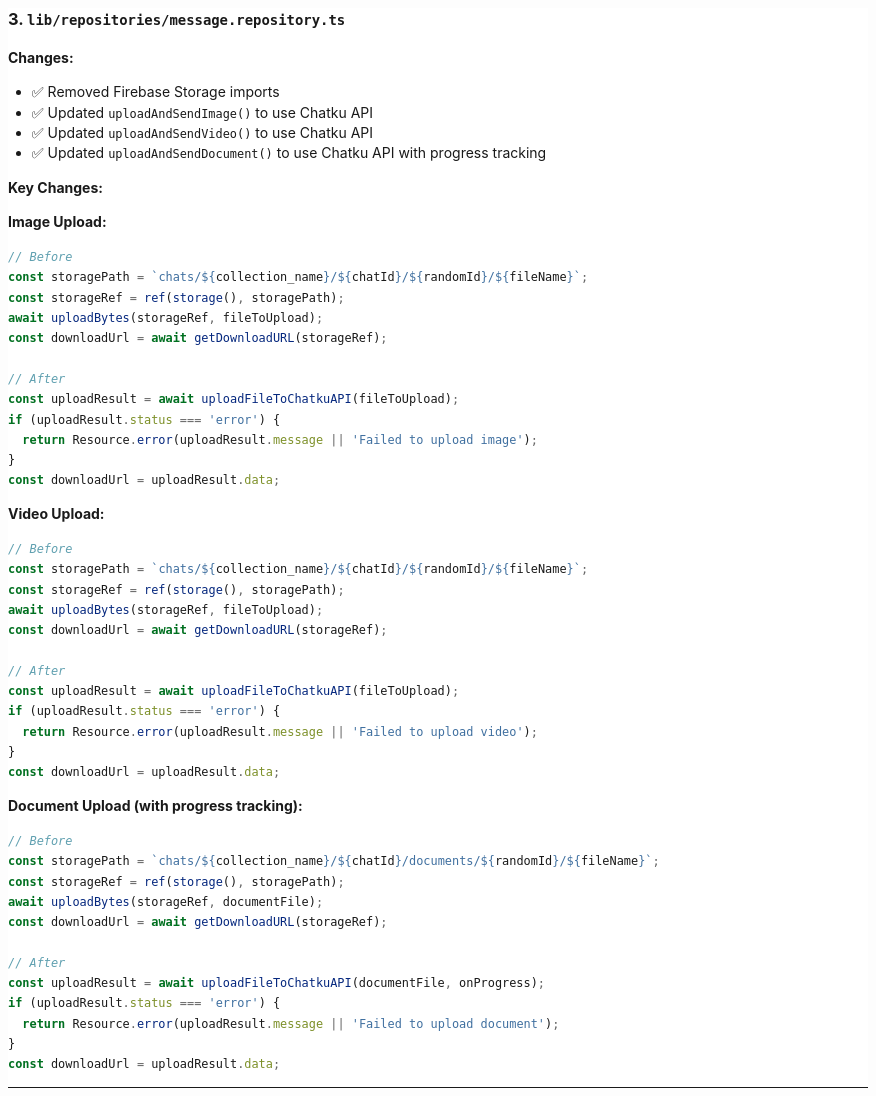 
### 3. `lib/repositories/message.repository.ts`

**Changes:**
- ✅ Removed Firebase Storage imports
- ✅ Updated `uploadAndSendImage()` to use Chatku API
- ✅ Updated `uploadAndSendVideo()` to use Chatku API
- ✅ Updated `uploadAndSendDocument()` to use Chatku API with progress tracking

**Key Changes:**

**Image Upload:**
```typescript
// Before
const storagePath = `chats/${collection_name}/${chatId}/${randomId}/${fileName}`;
const storageRef = ref(storage(), storagePath);
await uploadBytes(storageRef, fileToUpload);
const downloadUrl = await getDownloadURL(storageRef);

// After
const uploadResult = await uploadFileToChatkuAPI(fileToUpload);
if (uploadResult.status === 'error') {
  return Resource.error(uploadResult.message || 'Failed to upload image');
}
const downloadUrl = uploadResult.data;
```

**Video Upload:**
```typescript
// Before
const storagePath = `chats/${collection_name}/${chatId}/${randomId}/${fileName}`;
const storageRef = ref(storage(), storagePath);
await uploadBytes(storageRef, fileToUpload);
const downloadUrl = await getDownloadURL(storageRef);

// After
const uploadResult = await uploadFileToChatkuAPI(fileToUpload);
if (uploadResult.status === 'error') {
  return Resource.error(uploadResult.message || 'Failed to upload video');
}
const downloadUrl = uploadResult.data;
```

**Document Upload (with progress tracking):**
```typescript
// Before
const storagePath = `chats/${collection_name}/${chatId}/documents/${randomId}/${fileName}`;
const storageRef = ref(storage(), storagePath);
await uploadBytes(storageRef, documentFile);
const downloadUrl = await getDownloadURL(storageRef);

// After
const uploadResult = await uploadFileToChatkuAPI(documentFile, onProgress);
if (uploadResult.status === 'error') {
  return Resource.error(uploadResult.message || 'Failed to upload document');
}
const downloadUrl = uploadResult.data;
```

---